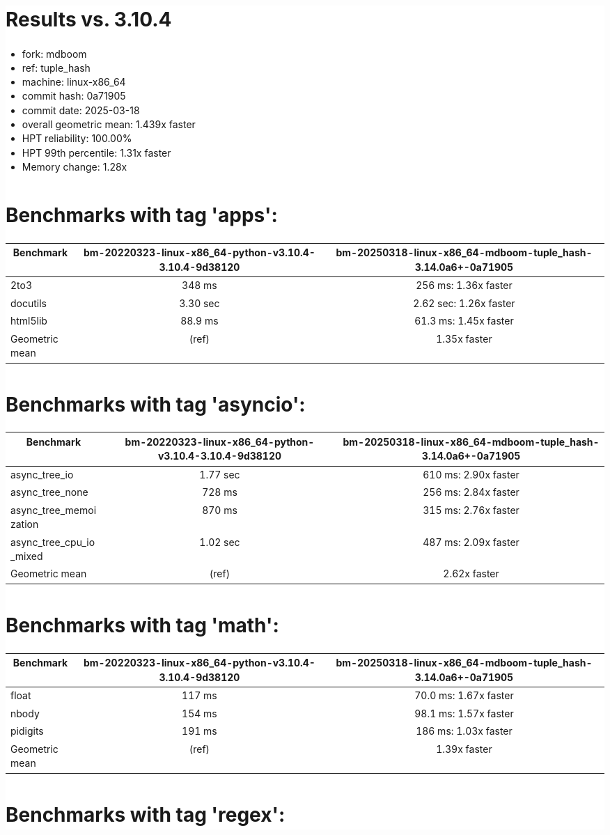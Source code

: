 # Results vs. 3.10.4

- fork: mdboom
- ref: tuple_hash
- machine: linux-x86_64
- commit hash: 0a71905
- commit date: 2025-03-18
- overall geometric mean: 1.439x faster
- HPT reliability: 100.00%
- HPT 99th percentile: 1.31x faster
- Memory change: 1.28x

Benchmarks with tag 'apps':
===========================

| Benchmark      | bm-20220323-linux-x86_64-python-v3.10.4-3.10.4-9d38120 | bm-20250318-linux-x86_64-mdboom-tuple_hash-3.14.0a6+-0a71905 |
|----------------|:------------------------------------------------------:|:------------------------------------------------------------:|
| 2to3           | 348 ms                                                 | 256 ms: 1.36x faster                                         |
| docutils       | 3.30 sec                                               | 2.62 sec: 1.26x faster                                       |
| html5lib       | 88.9 ms                                                | 61.3 ms: 1.45x faster                                        |
| Geometric mean | (ref)                                                  | 1.35x faster                                                 |

Benchmarks with tag 'asyncio':
==============================

| Benchmark               | bm-20220323-linux-x86_64-python-v3.10.4-3.10.4-9d38120 | bm-20250318-linux-x86_64-mdboom-tuple_hash-3.14.0a6+-0a71905 |
|-------------------------|:------------------------------------------------------:|:------------------------------------------------------------:|
| async_tree_io           | 1.77 sec                                               | 610 ms: 2.90x faster                                         |
| async_tree_none         | 728 ms                                                 | 256 ms: 2.84x faster                                         |
| async_tree_memoization  | 870 ms                                                 | 315 ms: 2.76x faster                                         |
| async_tree_cpu_io_mixed | 1.02 sec                                               | 487 ms: 2.09x faster                                         |
| Geometric mean          | (ref)                                                  | 2.62x faster                                                 |

Benchmarks with tag 'math':
===========================

| Benchmark      | bm-20220323-linux-x86_64-python-v3.10.4-3.10.4-9d38120 | bm-20250318-linux-x86_64-mdboom-tuple_hash-3.14.0a6+-0a71905 |
|----------------|:------------------------------------------------------:|:------------------------------------------------------------:|
| float          | 117 ms                                                 | 70.0 ms: 1.67x faster                                        |
| nbody          | 154 ms                                                 | 98.1 ms: 1.57x faster                                        |
| pidigits       | 191 ms                                                 | 186 ms: 1.03x faster                                         |
| Geometric mean | (ref)                                                  | 1.39x faster                                                 |

Benchmarks with tag 'regex':
============================
